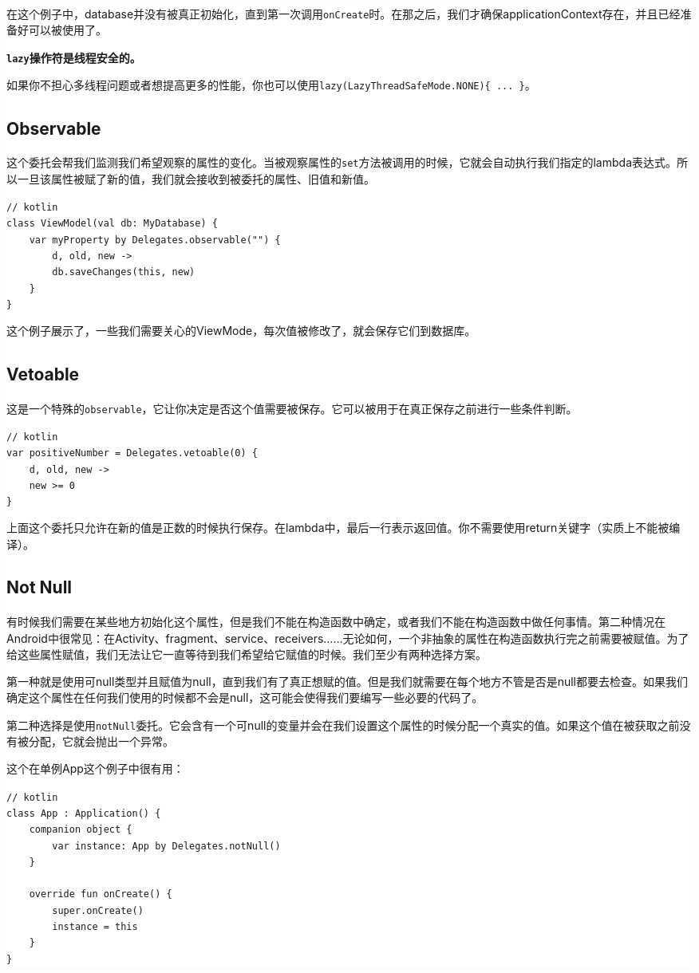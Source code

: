 在这个例子中，database并没有被真正初始化，直到第一次调用`onCreate`时。在那之后，我们才确保applicationContext存在，并且已经准备好可以被使用了。

**`lazy`操作符是线程安全的。**

如果你不担心多线程问题或者想提高更多的性能，你也可以使用`lazy(LazyThreadSafeMode.NONE){ ... }`。

## Observable

这个委托会帮我们监测我们希望观察的属性的变化。当被观察属性的`set`方法被调用的时候，它就会自动执行我们指定的lambda表达式。所以一旦该属性被赋了新的值，我们就会接收到被委托的属性、旧值和新值。

```
// kotlin
class ViewModel(val db: MyDatabase) {
    var myProperty by Delegates.observable("") {
        d, old, new ->
        db.saveChanges(this, new)
    }
}
```

这个例子展示了，一些我们需要关心的ViewMode，每次值被修改了，就会保存它们到数据库。

## Vetoable

这是一个特殊的`observable`，它让你决定是否这个值需要被保存。它可以被用于在真正保存之前进行一些条件判断。

```
// kotlin
var positiveNumber = Delegates.vetoable(0) {
    d, old, new ->
    new >= 0
}
```

上面这个委托只允许在新的值是正数的时候执行保存。在lambda中，最后一行表示返回值。你不需要使用return关键字（实质上不能被编译）。

## Not Null

有时候我们需要在某些地方初始化这个属性，但是我们不能在构造函数中确定，或者我们不能在构造函数中做任何事情。第二种情况在Android中很常见：在Activity、fragment、service、receivers……无论如何，一个非抽象的属性在构造函数执行完之前需要被赋值。为了给这些属性赋值，我们无法让它一直等待到我们希望给它赋值的时候。我们至少有两种选择方案。

第一种就是使用可null类型并且赋值为null，直到我们有了真正想赋的值。但是我们就需要在每个地方不管是否是null都要去检查。如果我们确定这个属性在任何我们使用的时候都不会是null，这可能会使得我们要编写一些必要的代码了。

第二种选择是使用`notNull`委托。它会含有一个可null的变量并会在我们设置这个属性的时候分配一个真实的值。如果这个值在被获取之前没有被分配，它就会抛出一个异常。

这个在单例App这个例子中很有用：

```
// kotlin
class App : Application() {
    companion object {
        var instance: App by Delegates.notNull()
    }
    
    override fun onCreate() {
        super.onCreate()
        instance = this
    }
}
```
